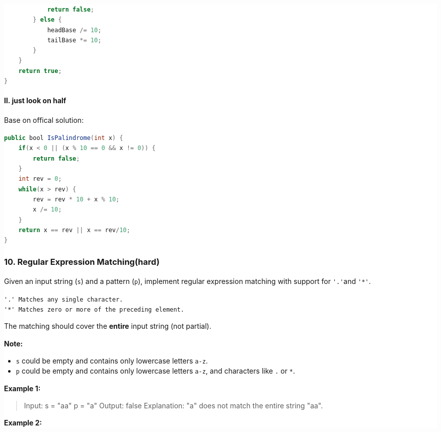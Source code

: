 ```java
            return false;
        } else {
            headBase /= 10;               
            tailBase *= 10;
        }
    } 
    return true;
}
```
#### Ⅱ. just look on half

Base on offical solution:

```java
public bool IsPalindrome(int x) {
    if(x < 0 || (x % 10 == 0 && x != 0)) {
        return false;
    }
    int rev = 0;
    while(x > rev) {
        rev = rev * 10 + x % 10;
        x /= 10;
    }
    return x == rev || x == rev/10;
}
```



### 10. Regular Expression Matching(hard)

Given an input string (`s`) and a pattern (`p`), implement regular expression matching with support for `'.'`and `'*'`.

```
'.' Matches any single character.
'*' Matches zero or more of the preceding element.
```

The matching should cover the **entire** input string (not partial).

**Note:**

- `s` could be empty and contains only lowercase letters `a-z`.
- `p` could be empty and contains only lowercase letters `a-z`, and characters like `.` or `*`.

**Example 1:**

> Input:
> s = "aa"
> p = "a"
> Output: false
> Explanation: "a" does not match the entire string "aa".

**Example 2:**
